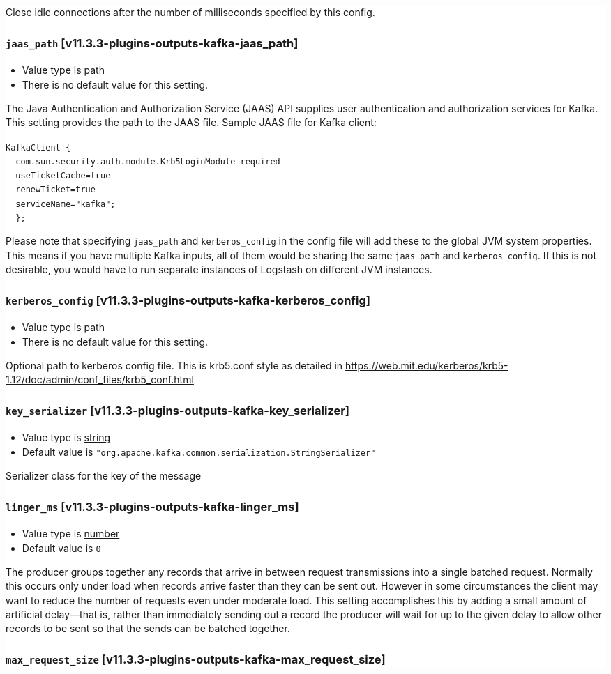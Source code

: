 Close idle connections after the number of milliseconds specified by this config.

### `jaas_path` [v11.3.3-plugins-outputs-kafka-jaas_path]

* Value type is [path](/lsr/value-types.md#path)
* There is no default value for this setting.

The Java Authentication and Authorization Service (JAAS) API supplies user authentication and authorization services for Kafka. This setting provides the path to the JAAS file. Sample JAAS file for Kafka client:

```
KafkaClient {
  com.sun.security.auth.module.Krb5LoginModule required
  useTicketCache=true
  renewTicket=true
  serviceName="kafka";
  };
```

Please note that specifying `jaas_path` and `kerberos_config` in the config file will add these to the global JVM system properties. This means if you have multiple Kafka inputs, all of them would be sharing the same `jaas_path` and `kerberos_config`. If this is not desirable, you would have to run separate instances of Logstash on different JVM instances.

### `kerberos_config` [v11.3.3-plugins-outputs-kafka-kerberos_config]

* Value type is [path](/lsr/value-types.md#path)
* There is no default value for this setting.

Optional path to kerberos config file. This is krb5.conf style as detailed in <https://web.mit.edu/kerberos/krb5-1.12/doc/admin/conf_files/krb5_conf.html>

### `key_serializer` [v11.3.3-plugins-outputs-kafka-key_serializer]

* Value type is [string](/lsr/value-types.md#string)
* Default value is `"org.apache.kafka.common.serialization.StringSerializer"`

Serializer class for the key of the message

### `linger_ms` [v11.3.3-plugins-outputs-kafka-linger_ms]

* Value type is [number](/lsr/value-types.md#number)
* Default value is `0`

The producer groups together any records that arrive in between request transmissions into a single batched request. Normally this occurs only under load when records arrive faster than they can be sent out. However in some circumstances the client may want to reduce the number of requests even under moderate load. This setting accomplishes this by adding a small amount of artificial delay—that is, rather than immediately sending out a record the producer will wait for up to the given delay to allow other records to be sent so that the sends can be batched together.

### `max_request_size` [v11.3.3-plugins-outputs-kafka-max_request_size]

